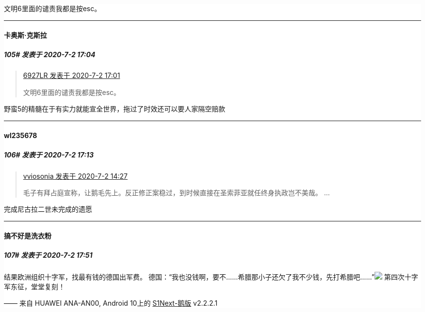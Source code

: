 
文明6里面的谴责我都是按esc。







-----

####  卡奥斯·克斯拉  
##### 105#       发表于 2020-7-2 17:04



<blockquote><a href="httphttps://bbs.saraba1st.com/2b/forum.php?mod=redirect&amp;goto=findpost&amp;pid=48038123&amp;ptid=1945341" target="_blank">6927LR 发表于 2020-7-2 17:01</a>

文明6里面的谴责我都是按esc。</blockquote>
野蛮5的精髓在于有实力就能宣全世界，拖过了时效还可以要人家隔空赔款







-----

####  wl235678  
##### 106#       发表于 2020-7-2 17:13



<blockquote><a href="httphttps://bbs.saraba1st.com/2b/forum.php?mod=redirect&amp;goto=findpost&amp;pid=48036171&amp;ptid=1945341" target="_blank">vviosonia 发表于 2020-7-2 14:27</a>

毛子有拜占庭宣称，让鹅毛先上。反正修正案稳过，到时候直接在圣索菲亚就任终身执政岂不美哉。 ...</blockquote>
完成尼古拉二世未完成的遗愿







-----

####  搞不好是洗衣粉  
##### 107#       发表于 2020-7-2 17:51




结果欧洲组织十字军，找最有钱的德国出军费。
德国：“我也没钱啊，要不……希腊那小子还欠了我不少钱，先打希腊吧……”<img src="https://static.saraba1st.com/image/smiley/face2017/067.png" referrerpolicy="no-referrer">
第四次十字军东征，堂堂复刻！

—— 来自 HUAWEI ANA-AN00, Android 10上的 [S1Next-鹅版](https://github.com/ykrank/S1-Next/releases) v2.2.2.1






